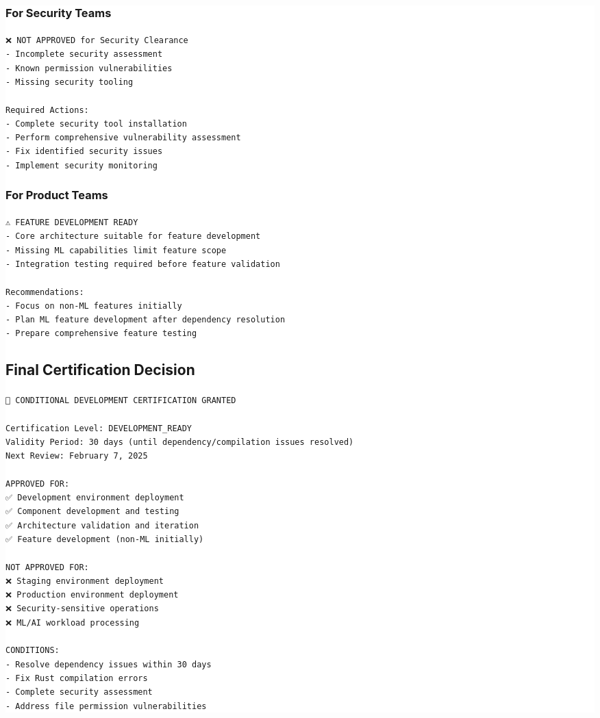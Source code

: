 
### For Security Teams
```
❌ NOT APPROVED for Security Clearance
- Incomplete security assessment
- Known permission vulnerabilities
- Missing security tooling

Required Actions:
- Complete security tool installation
- Perform comprehensive vulnerability assessment
- Fix identified security issues
- Implement security monitoring
```

### For Product Teams
```
⚠️ FEATURE DEVELOPMENT READY
- Core architecture suitable for feature development
- Missing ML capabilities limit feature scope
- Integration testing required before feature validation

Recommendations:
- Focus on non-ML features initially
- Plan ML feature development after dependency resolution
- Prepare comprehensive feature testing
```

## Final Certification Decision

```
🔶 CONDITIONAL DEVELOPMENT CERTIFICATION GRANTED

Certification Level: DEVELOPMENT_READY
Validity Period: 30 days (until dependency/compilation issues resolved)
Next Review: February 7, 2025

APPROVED FOR:
✅ Development environment deployment
✅ Component development and testing  
✅ Architecture validation and iteration
✅ Feature development (non-ML initially)

NOT APPROVED FOR:
❌ Staging environment deployment
❌ Production environment deployment
❌ Security-sensitive operations
❌ ML/AI workload processing

CONDITIONS:
- Resolve dependency issues within 30 days
- Fix Rust compilation errors
- Complete security assessment
- Address file permission vulnerabilities
```
